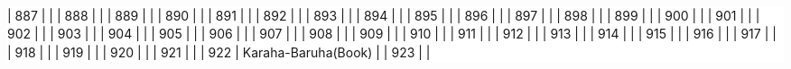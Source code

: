 | 887          |                                                   |
| 888          |                                                   |
| 889          |                                                   |
| 890          |                                                   |
| 891          |                                                   |
| 892          |                                                   |
| 893          |                                                   |
| 894          |                                                   |
| 895          |                                                   |
| 896          |                                                   |
| 897          |                                                   |
| 898          |                                                   |
| 899          |                                                   |
| 900          |                                                   |
| 901          |                                                   |
| 902          |                                                   |
| 903          |                                                   |
| 904          |                                                   |
| 905          |                                                   |
| 906          |                                                   |
| 907          |                                                   |
| 908          |                                                   |
| 909          |                                                   |
| 910          |                                                   |
| 911          |                                                   |
| 912          |                                                   |
| 913          |                                                   |
| 914          |                                                   |
| 915          |                                                   |
| 916          |                                                   |
| 917          |                                                   |
| 918          |                                                   |
| 919          |                                                   |
| 920          |                                                   |
| 921          |                                                   |
| 922          | Karaha-Baruha(Book)                               |
| 923          |                                                   |
